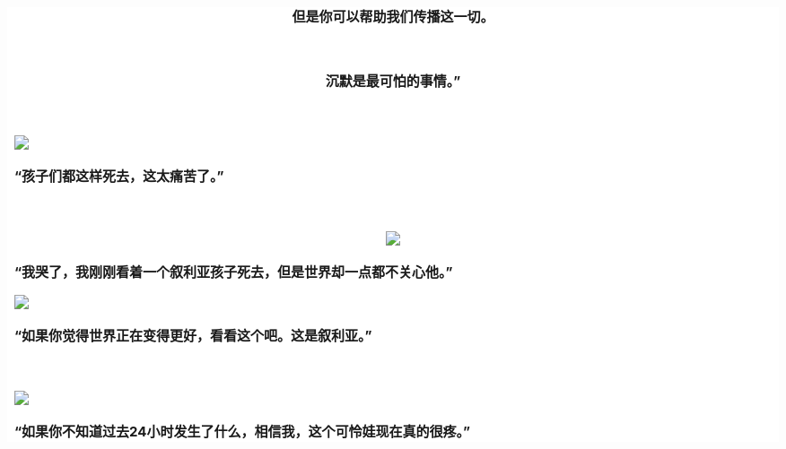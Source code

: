 <p style="margin-right: 8px; margin-left: 8px; max-width: 100%; min-height: 1em; text-align: center; box-sizing: border-box !important; word-wrap: break-word !important;"><strong style="max-width: 100%; box-sizing: border-box !important; word-wrap: break-word !important;"><span style="max-width: 100%; font-size: 15px; box-sizing: border-box !important; word-wrap: break-word !important;">但是你可以帮助我们传播这一切。</span></strong></p>
<p style="margin-right: 8px; margin-left: 8px; max-width: 100%; min-height: 1em; text-align: center; box-sizing: border-box !important; word-wrap: break-word !important;"><strong style="max-width: 100%; box-sizing: border-box !important; word-wrap: break-word !important;"><span style="max-width: 100%; font-size: 15px; box-sizing: border-box !important; word-wrap: break-word !important;"> </span></strong></p>
<p style="margin-right: 8px; margin-left: 8px; max-width: 100%; min-height: 1em; text-align: center; box-sizing: border-box !important; word-wrap: break-word !important;"><strong style="max-width: 100%; box-sizing: border-box !important; word-wrap: break-word !important;"><span style="max-width: 100%; font-size: 15px; box-sizing: border-box !important; word-wrap: break-word !important;">沉默是最可怕的事情。”</span></strong></p>
<p style="margin-right: 8px; margin-left: 8px; max-width: 100%; min-height: 1em; text-align: center; box-sizing: border-box !important; word-wrap: break-word !important;"><span style="max-width: 100%; font-size: 15px; box-sizing: border-box !important; word-wrap: break-word !important;"> </span></p>
<p style="margin-right: 8px; margin-left: 8px; max-width: 100%; min-height: 1em; box-sizing: border-box !important; word-wrap: break-word !important;"><img class="" style="box-sizing: border-box !important; word-wrap: break-word !important; width: auto !important; visibility: visible !important;" src="https://sdxf26.gq/wp-content/uploads/2018/04/wxsync-6818755125ada0d6711c351524239719.jpeg" data-copyright="0" data-ratio="0.7369127516778523" data-s="300,640" data-src="" data-type="jpeg" data-w="745" /></p>
<p style="margin-right: 8px; margin-left: 8px; max-width: 100%; min-height: 1em; box-sizing: border-box !important; word-wrap: break-word !important;"><strong style="max-width: 100%; box-sizing: border-box !important; word-wrap: break-word !important;"><span style="max-width: 100%; font-size: 15px; box-sizing: border-box !important; word-wrap: break-word !important;">“孩子们都这样死去，这太痛苦了。”</span></strong></p>
<p style="margin-right: 8px; margin-left: 8px; max-width: 100%; min-height: 1em; box-sizing: border-box !important; word-wrap: break-word !important;"><span style="max-width: 100%; font-size: 15px; box-sizing: border-box !important; word-wrap: break-word !important;"> </span></p>
<p style="margin-right: 8px; margin-left: 8px; max-width: 100%; min-height: 1em; text-align: center; box-sizing: border-box !important; word-wrap: break-word !important;"><img class="" style="box-sizing: border-box !important; word-wrap: break-word !important; width: auto !important; visibility: visible !important;" src="https://sdxf26.gq/wp-content/uploads/2018/04/wxsync-19543947675ada0d6b9d1fc1524239723.jpeg" data-copyright="0" data-ratio="1.0186915887850467" data-s="300,640" data-src="" data-type="jpeg" data-w="749" /></p>
<p style="margin-right: 8px; margin-left: 8px; max-width: 100%; min-height: 1em; box-sizing: border-box !important; word-wrap: break-word !important;"><strong style="max-width: 100%; box-sizing: border-box !important; word-wrap: break-word !important;"><span style="max-width: 100%; font-size: 15px; box-sizing: border-box !important; word-wrap: break-word !important;">“我哭了，我刚刚看着一个叙利亚孩子死去，但是世界却一点都不关心他。”</span></strong></p>
<p style="margin-right: 8px; margin-left: 8px; max-width: 100%; min-height: 1em; box-sizing: border-box !important; word-wrap: break-word !important;"><img class="" style="box-sizing: border-box !important; word-wrap: break-word !important; width: auto !important; visibility: visible !important;" src="https://sdxf26.gq/wp-content/uploads/2018/04/wxsync-3742803015ada0d70ce0bd1524239728.jpeg" data-copyright="0" data-ratio="0.8" data-s="300,640" data-src="" data-type="jpeg" data-w="750" /></p>
<p style="margin-right: 8px; margin-left: 8px; max-width: 100%; min-height: 1em; box-sizing: border-box !important; word-wrap: break-word !important;"><strong style="max-width: 100%; box-sizing: border-box !important; word-wrap: break-word !important;"><span style="max-width: 100%; font-size: 15px; box-sizing: border-box !important; word-wrap: break-word !important;">“如果你觉得世界正在变得更好，看看这个吧。这是叙利亚。”</span></strong></p>
<p style="margin-right: 8px; margin-left: 8px; max-width: 100%; min-height: 1em; box-sizing: border-box !important; word-wrap: break-word !important;"><span style="max-width: 100%; font-size: 15px; box-sizing: border-box !important; word-wrap: break-word !important;"> </span></p>
<p style="margin-right: 8px; margin-left: 8px; max-width: 100%; min-height: 1em; box-sizing: border-box !important; word-wrap: break-word !important;"><img class="" style="box-sizing: border-box !important; word-wrap: break-word !important; width: auto !important; visibility: visible !important;" src="https://sdxf26.gq/wp-content/uploads/2018/04/wxsync-16010559635ada0d7580bd71524239733.jpeg" data-copyright="0" data-ratio="0.8706666666666667" data-s="300,640" data-src="" data-type="jpeg" data-w="750" /></p>
<p style="margin-right: 8px; margin-left: 8px; max-width: 100%; min-height: 1em; box-sizing: border-box !important; word-wrap: break-word !important;"><strong style="max-width: 100%; box-sizing: border-box !important; word-wrap: break-word !important;"><span style="max-width: 100%; font-size: 15px; box-sizing: border-box !important; word-wrap: break-word !important;">“如果你不知道过去24小时发生了什么，相信我，这个可怜娃现在真的很疼。”</span></strong></p>